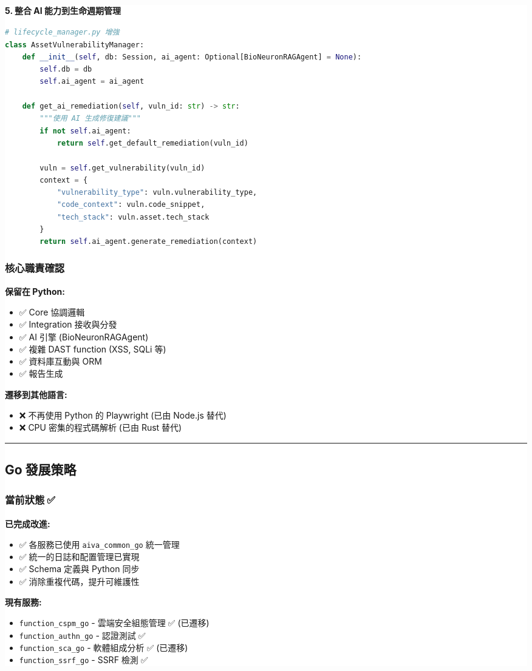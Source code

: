 **5. 整合 AI 能力到生命週期管理**

```python
# lifecycle_manager.py 增強
class AssetVulnerabilityManager:
    def __init__(self, db: Session, ai_agent: Optional[BioNeuronRAGAgent] = None):
        self.db = db
        self.ai_agent = ai_agent
    
    def get_ai_remediation(self, vuln_id: str) -> str:
        """使用 AI 生成修復建議"""
        if not self.ai_agent:
            return self.get_default_remediation(vuln_id)
        
        vuln = self.get_vulnerability(vuln_id)
        context = {
            "vulnerability_type": vuln.vulnerability_type,
            "code_context": vuln.code_snippet,
            "tech_stack": vuln.asset.tech_stack
        }
        return self.ai_agent.generate_remediation(context)
```

### 核心職責確認

**保留在 Python:**

- ✅ Core 協調邏輯
- ✅ Integration 接收與分發
- ✅ AI 引擎 (BioNeuronRAGAgent)
- ✅ 複雜 DAST function (XSS, SQLi 等)
- ✅ 資料庫互動與 ORM
- ✅ 報告生成

**遷移到其他語言:**

- ❌ 不再使用 Python 的 Playwright (已由 Node.js 替代)
- ❌ CPU 密集的程式碼解析 (已由 Rust 替代)

---

## Go 發展策略

### 當前狀態 ✅

**已完成改進:**

- ✅ 各服務已使用 `aiva_common_go` 統一管理
- ✅ 統一的日誌和配置管理已實現
- ✅ Schema 定義與 Python 同步
- ✅ 消除重複代碼，提升可維護性

**現有服務:**

- `function_cspm_go` - 雲端安全組態管理 ✅ (已遷移)
- `function_authn_go` - 認證測試 ✅
- `function_sca_go` - 軟體組成分析 ✅ (已遷移)
- `function_ssrf_go` - SSRF 檢測 ✅
